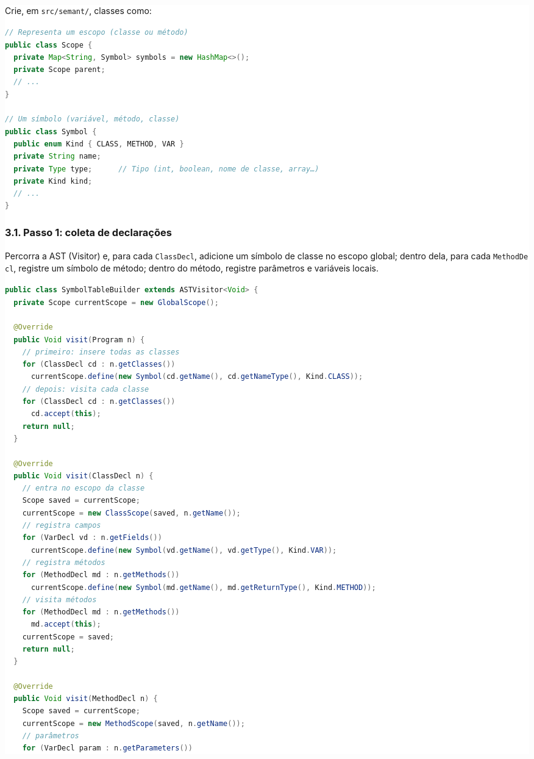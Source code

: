 Crie, em `src/semant/`, classes como:

```java
// Representa um escopo (classe ou método)
public class Scope {
  private Map<String, Symbol> symbols = new HashMap<>();
  private Scope parent;
  // ...
}

// Um símbolo (variável, método, classe)
public class Symbol {
  public enum Kind { CLASS, METHOD, VAR }
  private String name;
  private Type type;      // Tipo (int, boolean, nome de classe, array…)
  private Kind kind;
  // ...
}
```

### 3.1. Passo 1: coleta de declarações

Percorra a AST (Visitor) e, para cada `ClassDecl`, adicione um símbolo de classe no escopo global; dentro dela, para cada `MethodDecl`, registre um símbolo de método; dentro do método, registre parâmetros e variáveis locais.

```java
public class SymbolTableBuilder extends ASTVisitor<Void> {
  private Scope currentScope = new GlobalScope();

  @Override
  public Void visit(Program n) {
    // primeiro: insere todas as classes
    for (ClassDecl cd : n.getClasses())
      currentScope.define(new Symbol(cd.getName(), cd.getNameType(), Kind.CLASS));
    // depois: visita cada classe
    for (ClassDecl cd : n.getClasses())
      cd.accept(this);
    return null;
  }

  @Override
  public Void visit(ClassDecl n) {
    // entra no escopo da classe
    Scope saved = currentScope;
    currentScope = new ClassScope(saved, n.getName());
    // registra campos
    for (VarDecl vd : n.getFields())
      currentScope.define(new Symbol(vd.getName(), vd.getType(), Kind.VAR));
    // registra métodos
    for (MethodDecl md : n.getMethods())
      currentScope.define(new Symbol(md.getName(), md.getReturnType(), Kind.METHOD));
    // visita métodos
    for (MethodDecl md : n.getMethods())
      md.accept(this);
    currentScope = saved;
    return null;
  }

  @Override
  public Void visit(MethodDecl n) {
    Scope saved = currentScope;
    currentScope = new MethodScope(saved, n.getName());
    // parâmetros
    for (VarDecl param : n.getParameters())
```